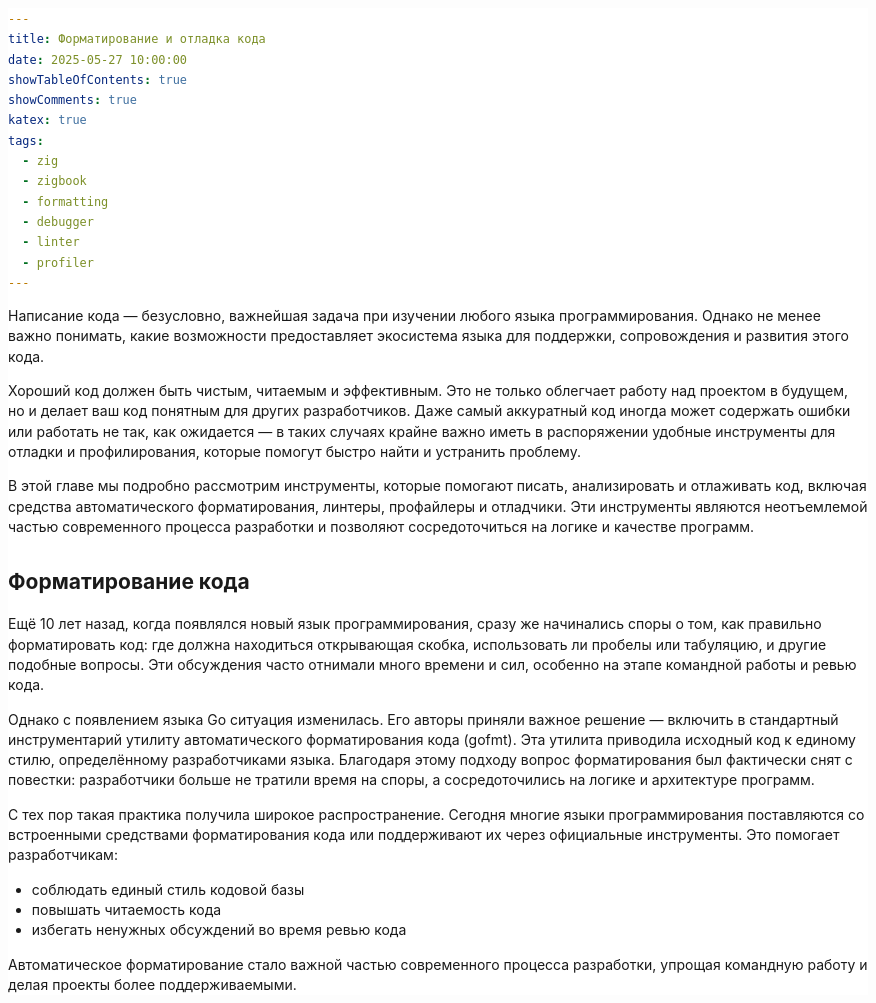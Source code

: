 ```yaml
---
title: Форматирование и отладка кода
date: 2025-05-27 10:00:00
showTableOfContents: true
showComments: true
katex: true
tags:
  - zig
  - zigbook
  - formatting
  - debugger
  - linter
  - profiler
---
```


Написание кода — безусловно, важнейшая задача при изучении любого языка программирования. Однако не менее важно понимать, какие возможности предоставляет экосистема языка для поддержки, сопровождения и развития этого кода.

Хороший код должен быть чистым, читаемым и эффективным. Это не только облегчает работу над проектом в будущем, но и делает ваш код понятным для других разработчиков. Даже самый аккуратный код иногда может содержать ошибки или работать не так, как ожидается — в таких случаях крайне важно иметь в распоряжении удобные инструменты для отладки и профилирования, которые помогут быстро найти и устранить проблему.

В этой главе мы подробно рассмотрим инструменты, которые помогают писать, анализировать и отлаживать код, включая средства автоматического форматирования, линтеры, профайлеры и отладчики. Эти инструменты являются неотъемлемой частью современного процесса разработки и позволяют сосредоточиться на логике и качестве программ.

## Форматирование кода
Ещё 10 лет назад, когда появлялся новый язык программирования, сразу же начинались споры о том, как правильно форматировать код: где должна находиться открывающая скобка, использовать ли пробелы или табуляцию, и другие подобные вопросы. Эти обсуждения часто отнимали много времени и сил, особенно на этапе командной работы и ревью кода.

Однако с появлением языка Go ситуация изменилась. Его авторы приняли важное решение — включить в стандартный инструментарий утилиту автоматического форматирования кода (gofmt). Эта утилита приводила исходный код к единому стилю, определённому разработчиками языка. Благодаря этому подходу вопрос форматирования был фактически снят с повестки: разработчики больше не тратили время на споры, а сосредоточились на логике и архитектуре программ.

С тех пор такая практика получила широкое распространение. Сегодня многие языки программирования поставляются со встроенными средствами форматирования кода или поддерживают их через официальные инструменты. Это помогает разработчикам:
*	соблюдать единый стиль кодовой базы
*	повышать читаемость кода
*	избегать ненужных обсуждений во время ревью кода

Автоматическое форматирование стало важной частью современного процесса разработки, упрощая командную работу и делая проекты более поддерживаемыми.
